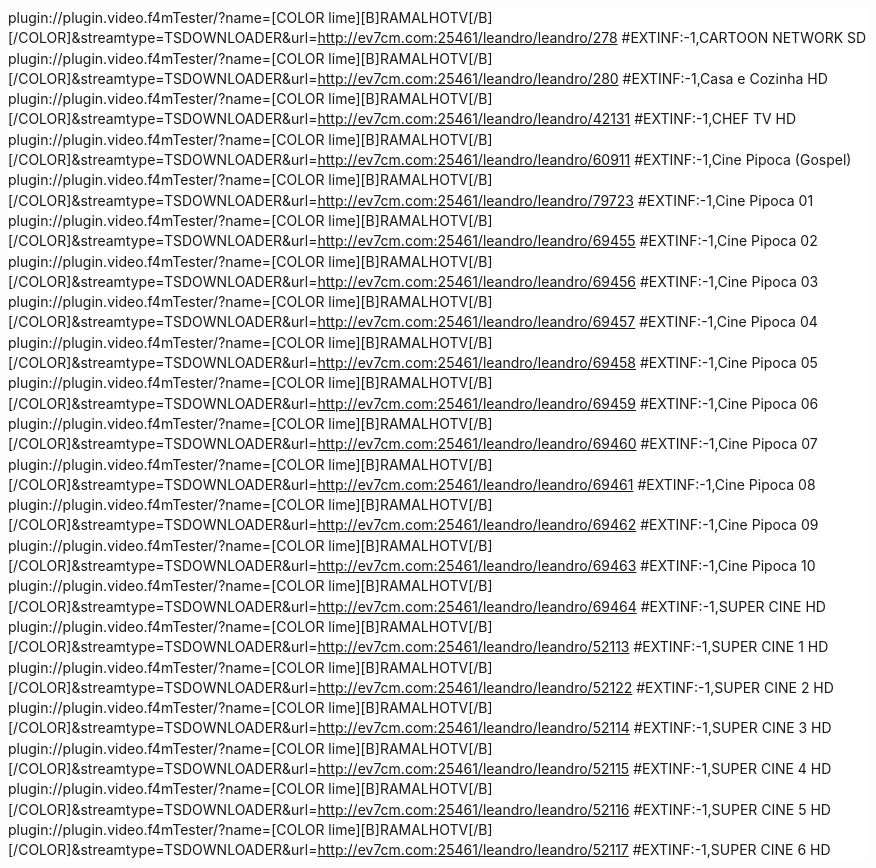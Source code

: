 plugin://plugin.video.f4mTester/?name=[COLOR lime][B]RAMALHOTV[/B][/COLOR]&streamtype=TSDOWNLOADER&amp;url=http://ev7cm.com:25461/leandro/leandro/278
#EXTINF:-1,CARTOON NETWORK SD
plugin://plugin.video.f4mTester/?name=[COLOR lime][B]RAMALHOTV[/B][/COLOR]&streamtype=TSDOWNLOADER&amp;url=http://ev7cm.com:25461/leandro/leandro/280
#EXTINF:-1,Casa e Cozinha HD
plugin://plugin.video.f4mTester/?name=[COLOR lime][B]RAMALHOTV[/B][/COLOR]&streamtype=TSDOWNLOADER&amp;url=http://ev7cm.com:25461/leandro/leandro/42131
#EXTINF:-1,CHEF TV HD
plugin://plugin.video.f4mTester/?name=[COLOR lime][B]RAMALHOTV[/B][/COLOR]&streamtype=TSDOWNLOADER&amp;url=http://ev7cm.com:25461/leandro/leandro/60911
#EXTINF:-1,Cine Pipoca (Gospel)
plugin://plugin.video.f4mTester/?name=[COLOR lime][B]RAMALHOTV[/B][/COLOR]&streamtype=TSDOWNLOADER&amp;url=http://ev7cm.com:25461/leandro/leandro/79723
#EXTINF:-1,Cine Pipoca 01
plugin://plugin.video.f4mTester/?name=[COLOR lime][B]RAMALHOTV[/B][/COLOR]&streamtype=TSDOWNLOADER&amp;url=http://ev7cm.com:25461/leandro/leandro/69455
#EXTINF:-1,Cine Pipoca 02
plugin://plugin.video.f4mTester/?name=[COLOR lime][B]RAMALHOTV[/B][/COLOR]&streamtype=TSDOWNLOADER&amp;url=http://ev7cm.com:25461/leandro/leandro/69456
#EXTINF:-1,Cine Pipoca 03
plugin://plugin.video.f4mTester/?name=[COLOR lime][B]RAMALHOTV[/B][/COLOR]&streamtype=TSDOWNLOADER&amp;url=http://ev7cm.com:25461/leandro/leandro/69457
#EXTINF:-1,Cine Pipoca 04
plugin://plugin.video.f4mTester/?name=[COLOR lime][B]RAMALHOTV[/B][/COLOR]&streamtype=TSDOWNLOADER&amp;url=http://ev7cm.com:25461/leandro/leandro/69458
#EXTINF:-1,Cine Pipoca 05
plugin://plugin.video.f4mTester/?name=[COLOR lime][B]RAMALHOTV[/B][/COLOR]&streamtype=TSDOWNLOADER&amp;url=http://ev7cm.com:25461/leandro/leandro/69459
#EXTINF:-1,Cine Pipoca 06
plugin://plugin.video.f4mTester/?name=[COLOR lime][B]RAMALHOTV[/B][/COLOR]&streamtype=TSDOWNLOADER&amp;url=http://ev7cm.com:25461/leandro/leandro/69460
#EXTINF:-1,Cine Pipoca 07
plugin://plugin.video.f4mTester/?name=[COLOR lime][B]RAMALHOTV[/B][/COLOR]&streamtype=TSDOWNLOADER&amp;url=http://ev7cm.com:25461/leandro/leandro/69461
#EXTINF:-1,Cine Pipoca 08
plugin://plugin.video.f4mTester/?name=[COLOR lime][B]RAMALHOTV[/B][/COLOR]&streamtype=TSDOWNLOADER&amp;url=http://ev7cm.com:25461/leandro/leandro/69462
#EXTINF:-1,Cine Pipoca 09
plugin://plugin.video.f4mTester/?name=[COLOR lime][B]RAMALHOTV[/B][/COLOR]&streamtype=TSDOWNLOADER&amp;url=http://ev7cm.com:25461/leandro/leandro/69463
#EXTINF:-1,Cine Pipoca 10
plugin://plugin.video.f4mTester/?name=[COLOR lime][B]RAMALHOTV[/B][/COLOR]&streamtype=TSDOWNLOADER&amp;url=http://ev7cm.com:25461/leandro/leandro/69464
#EXTINF:-1,SUPER CINE HD
plugin://plugin.video.f4mTester/?name=[COLOR lime][B]RAMALHOTV[/B][/COLOR]&streamtype=TSDOWNLOADER&amp;url=http://ev7cm.com:25461/leandro/leandro/52113
#EXTINF:-1,SUPER CINE 1 HD
plugin://plugin.video.f4mTester/?name=[COLOR lime][B]RAMALHOTV[/B][/COLOR]&streamtype=TSDOWNLOADER&amp;url=http://ev7cm.com:25461/leandro/leandro/52122
#EXTINF:-1,SUPER CINE 2 HD
plugin://plugin.video.f4mTester/?name=[COLOR lime][B]RAMALHOTV[/B][/COLOR]&streamtype=TSDOWNLOADER&amp;url=http://ev7cm.com:25461/leandro/leandro/52114
#EXTINF:-1,SUPER CINE 3 HD
plugin://plugin.video.f4mTester/?name=[COLOR lime][B]RAMALHOTV[/B][/COLOR]&streamtype=TSDOWNLOADER&amp;url=http://ev7cm.com:25461/leandro/leandro/52115
#EXTINF:-1,SUPER CINE 4 HD
plugin://plugin.video.f4mTester/?name=[COLOR lime][B]RAMALHOTV[/B][/COLOR]&streamtype=TSDOWNLOADER&amp;url=http://ev7cm.com:25461/leandro/leandro/52116
#EXTINF:-1,SUPER CINE 5 HD
plugin://plugin.video.f4mTester/?name=[COLOR lime][B]RAMALHOTV[/B][/COLOR]&streamtype=TSDOWNLOADER&amp;url=http://ev7cm.com:25461/leandro/leandro/52117
#EXTINF:-1,SUPER CINE 6 HD